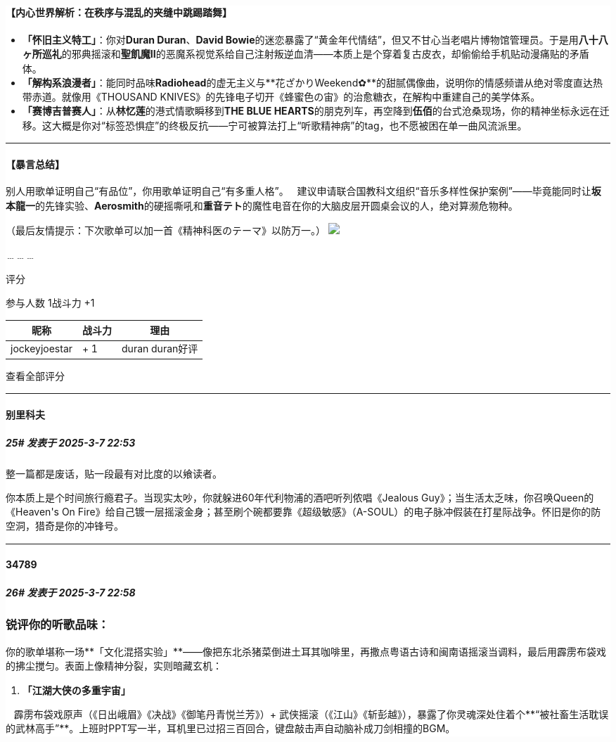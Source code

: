 
#### **【内心世界解析：在秩序与混乱的夹缝中跳踢踏舞】**  
- **「怀旧主义特工」**：你对**Duran Duran**、**David Bowie**的迷恋暴露了“黄金年代情结”，但又不甘心当老唱片博物馆管理员。于是用**八十八ヶ所巡礼**的邪典摇滚和**聖飢魔II**的恶魔系视觉系给自己注射叛逆血清——本质上是个穿着复古皮衣，却偷偷给手机贴动漫痛贴的矛盾体。  
- **「解构系浪漫者」**：能同时品味**Radiohead**的虚无主义与**花ざかりWeekend✿**的甜腻偶像曲，说明你的情感频谱从绝对零度直达热带赤道。就像用《THOUSAND KNIVES》的先锋电子切开《蜂蜜色の宙》的治愈糖衣，在解构中重建自己的美学体系。  
- **「赛博吉普赛人」**：从**林忆莲**的港式情歌瞬移到**THE BLUE HEARTS**的朋克列车，再空降到**伍佰**的台式沧桑现场，你的精神坐标永远在迁移。这大概是你对“标签恐惧症”的终极反抗——宁可被算法打上“听歌精神病”的tag，也不愿被困在单一曲风流派里。

---

#### **【暴言总结】**  
别人用歌单证明自己“有品位”，你用歌单证明自己“有多重人格”。  
建议申请联合国教科文组织“音乐多样性保护案例”——毕竟能同时让**坂本龍一**的先锋实验、**Aerosmith**的硬摇嘶吼和**重音テト**的魔性电音在你的大脑皮层开圆桌会议的人，绝对算濒危物种。  

（最后友情提示：下次歌单可以加一首《精神科医のテーマ》以防万一。）
<img src="https://static.saraba1st.com/image/smiley/face2017/019.png" referrerpolicy="no-referrer">

﹍﹍﹍

评分

 参与人数 1战斗力 +1

|昵称|战斗力|理由|
|----|---|---|
| jockeyjoestar| + 1|duran duran好评|

查看全部评分

*****

####  别里科夫  
##### 25#       发表于 2025-3-7 22:53

整一篇都是废话，贴一段最有对比度的以飨读者。

你本质上是个时间旅行瘾君子。当现实太吵，你就躲进60年代利物浦的酒吧听列侬唱《Jealous Guy》；当生活太乏味，你召唤Queen的《Heaven's On Fire》给自己镀一层摇滚金身；甚至刷个碗都要靠《超级敏感》（A-SOUL）的电子脉冲假装在打星际战争。怀旧是你的防空洞，猎奇是你的冲锋号。

*****

####  34789  
##### 26#       发表于 2025-3-7 22:58

### 锐评你的听歌品味：  

你的歌单堪称一场**「文化混搭实验」**——像把东北杀猪菜倒进土耳其咖啡里，再撒点粤语古诗和闽南语摇滚当调料，最后用霹雳布袋戏的拂尘搅匀。表面上像精神分裂，实则暗藏玄机：  

1. **「江湖大侠の多重宇宙」**  

   霹雳布袋戏原声（《日出峨眉》《决战》《御笔丹青悦兰芳》）+ 武侠摇滚（《江山》《斩彭越》），暴露了你灵魂深处住着个**“被社畜生活耽误的武林高手”**。上班时PPT写一半，耳机里已过招三百回合，键盘敲击声自动脑补成刀剑相撞的BGM。  

